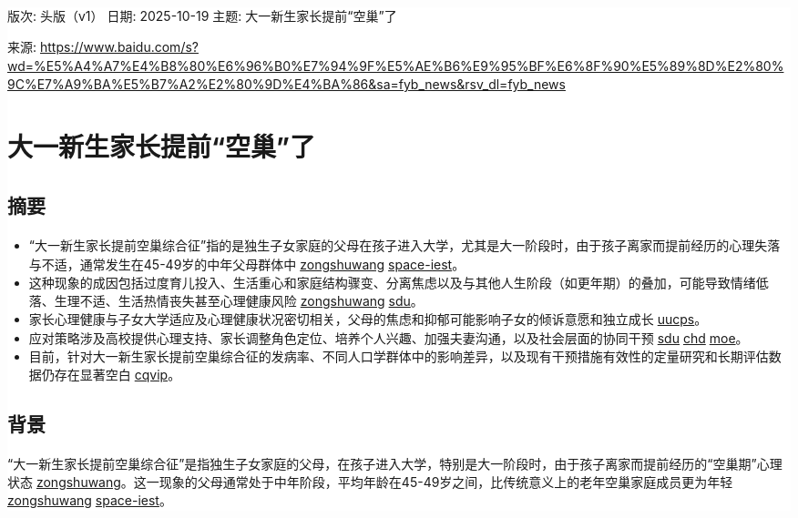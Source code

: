 版次: 头版（v1）
日期: 2025-10-19
主题: 大一新生家长提前“空巢”了

来源: https://www.baidu.com/s?wd=%E5%A4%A7%E4%B8%80%E6%96%B0%E7%94%9F%E5%AE%B6%E9%95%BF%E6%8F%90%E5%89%8D%E2%80%9C%E7%A9%BA%E5%B7%A2%E2%80%9D%E4%BA%86&sa=fyb_news&rsv_dl=fyb_news

# 大一新生家长提前“空巢”了

## 摘要
- “大一新生家长提前空巢综合征”指的是独生子女家庭的父母在孩子进入大学，尤其是大一阶段时，由于孩子离家而提前经历的心理失落与不适，通常发生在45-49岁的中年父母群体中 [zongshuwang](https://vertexaisearch.cloud.google.com/grounding-api-redirect/AUZIYQH7MO8XACHyUz6-wnpgWFhEu6j-34-d1j-kN09vE-HUw9wSXWBnbzQlF_B1qqCjIEtoXeWJ8xgl_QuSIozmgCwK3q-S-YRMu6sRejIN-DRtf1V-pUGv8F2C8LdN-zCSjdJnFN8L35VjFZxPeXgof8FFADlrm4bi7Fc=) [space-iest](https://vertexaisearch.cloud.google.com/grounding-api-redirect/AUZIYQEe21ONl2Muv3T_gWBwQ4-cj_Sm8V2mTJaOqNzEyCqLZTkVEigXAZ0mD30dXgPdwbB9_YLe1kb_TsD92B-08e2NRDpSBwObgqTpemeDwoHJ0VkHaS4rKR_4vlA29-IZo8Sxn2l8x_K5EdkkeOioyFwoMA==)。
- 这种现象的成因包括过度育儿投入、生活重心和家庭结构骤变、分离焦虑以及与其他人生阶段（如更年期）的叠加，可能导致情绪低落、生理不适、生活热情丧失甚至心理健康风险 [zongshuwang](https://vertexaisearch.cloud.google.com/grounding-api-redirect/AUZIYQH7MO8XACHyUz6-wnpgWFhEu6j-34-d1j-kN09vE-HUw9wSXWBnbzQlF_B1qqCjIEtoXeWJ8xgl_QuSIozmgCwK3q-S-YRMu6sRejIN-DRtf1V-pUGv8F2C8LdN-zCSjdJnFN8L35VjFZxPeXgof8FFADlrm4bi7Fc=) [sdu](https://vertexaisearch.cloud.google.com/grounding-api-redirect/AUZIYQF2aESc-1VQpVZhmwV0YwseMsefR6G2KU7rGw8jwJpMUuzc3cNUIiicOnVzlxqI5Vm_GUz-OVbBsRH-5wfC0qR6rCrwL_l3PaVItGT1I8zMZgNAEmFeSN7gsH0wRvOeJKGkwTaYhfejjn7c)。
- 家长心理健康与子女大学适应及心理健康状况密切相关，父母的焦虑和抑郁可能影响子女的倾诉意愿和独立成长 [uucps](https://vertexaisearch.cloud.google.com/grounding-api-redirect/AUZIYQG7BNKhPIsrtVY5ZTfAp8PrHS-Y-4skC911p8po75F1NekaTkgqLlvD0MX_VEcit9BlmIH-Q-IrDF1nQ5DPHv4Dlt04ttNvtmGTXmPu0GFm3b71AF_Z9yDg3aBfGuZOLooS2Bs=)。
- 应对策略涉及高校提供心理支持、家长调整角色定位、培养个人兴趣、加强夫妻沟通，以及社会层面的协同干预 [sdu](https://vertexaisearch.cloud.google.com/grounding-api-redirect/AUZIYQF2aESc-1VQpVZhmwV0YwseMsefR6G2KU7rGw8jwJpMUuzc3cNUIiicOnVzlxqI5Vm_GUz-OVbBsRH-5wfC0qR6rCrwL_l3PaVItGT1I8zMZgNAEmFeSN7gsH0wRvOeJKGkwTaYhfejjn7c) [chd](https://vertexaisearch.cloud.google.com/grounding-api-redirect/AUZIYQG4ArR1NV_e_cW7ym8fXCdAqdFTEngyhvKfGIOPVvBf0Qv7xFKU0NIKl_MD7TCMgnlG9BJmUfQUuWLR9jPlEn3aCpn99QI1qVLaRtW-0RvBGM5hSbOWVgVt3wyLQXyXenqd8107iNAKnC1P3CPwnQ==) [moe](https://vertexaisearch.cloud.google.com/grounding-api-redirect/AUZIYQHWbceruqyPbenNm0AHmbDwZtcDN_3tHCwn6Xj2VBioarITpmI5Wp-H-9bbHsPR5A1mduDNUkdaOaiwF6YPvuR3s_Mmzu2dga_WyN1Lc2HNgRkBrzEccX2VM6p61Y82Wv3Oyy30JLzDYNemQlx5K9eburricNuLSlCG4bE2BoZfHkA=)。
- 目前，针对大一新生家长提前空巢综合征的发病率、不同人口学群体中的影响差异，以及现有干预措施有效性的定量研究和长期评估数据仍存在显著空白 [cqvip](https://vertexaisearch.cloud.google.com/grounding-api-redirect/AUZIYQFYiYDg5idx5cZaNBsv9QDzCGetZ9JXuEXDYKRkf11Hph4Fs6VmP2Krkxh7KCcTFasdXESMsxPjPVBCXZ7dTwbuXs0UZTVaMT747vGnwdDvtbqjneooFLp7Y7DU1xt4n4CD_tGqBPjQizQyjCIvP0HmLdAf)。

## 背景
“大一新生家长提前空巢综合征”是指独生子女家庭的父母，在孩子进入大学，特别是大一阶段时，由于孩子离家而提前经历的“空巢期”心理状态 [zongshuwang](https://vertexaisearch.cloud.google.com/grounding-api-redirect/AUZIYQH7MO8XACHyUz6-wnpgWFhEu6j-34-d1j-kN09vE-HUw9wSXWBnbzQlF_B1qqCjIEtoXeWJ8xgl_QuSIozmgCwK3q-S-YRMu6sRejIN-DRtf1V-pUGv8F2C8LdN-zCSjdJnFN8L35VjFZxPeXgof8FFADlrm4bi7Fc=)。这一现象的父母通常处于中年阶段，平均年龄在45-49岁之间，比传统意义上的老年空巢家庭成员更为年轻 [zongshuwang](https://vertexaisearch.cloud.google.com/grounding-api-redirect/AUZIYQH7MO8XACHyUz6-wnpgWFhEu6j-34-d1j-kN09vE-HUw9wSXWBnbzQlF_B1qqCjIEtoXeWJ8xgl_QuSIozmgCwK3q-S-YRMu6sRejIN-DRtf1V-pUGv8F2C8LdN-zCSjdJnFN8L35VjFZxPeXgof8FFADlrm4bi7Fc=) [space-iest](https://vertexaisearch.cloud.google.com/grounding-api-redirect/AUZIYQEe21ONl2Muv3T_gWBwQ4-cj_Sm8V2mTJaOqNzEyCqLZTkVEigXAZ0mD30dXgPdwbB9_YLe1kb_TsD92B-08e2NRDpSBwObgqTpemeDwoHJ0VkHaS4rKR_4vlA29-IZo8Sxn2l8x_K5EdkkeOioyFwoMA==)。
